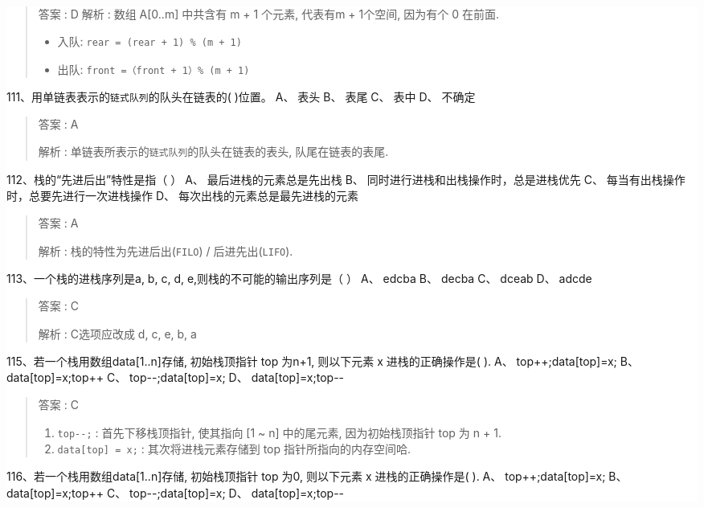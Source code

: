 > 答案 : D
> 解析 : 数组 A[0..m] 中共含有 m + 1 个元素, 代表有m + 1个空间, 因为有个 0 在前面.
>
> * 入队:  `rear = (rear + 1) % (m + 1)` 
>
> * 出队:  `front =（front + 1）% (m + 1)`



111、用单链表表示的`链式队列`的队头在链表的( )位置。 
A、 表头 
B、 表尾 
C、 表中 
D、 不确定 

> 答案 : A
>
> 解析 : 单链表所表示的`链式队列`的队头在链表的表头, 队尾在链表的表尾.



112、栈的“先进后出”特性是指（ ）
A、 最后进栈的元素总是先出栈 
B、 同时进行进栈和出栈操作时，总是进栈优先 
C、 每当有出栈操作时，总要先进行一次进栈操作 
D、 每次出栈的元素总是最先进栈的元素 

> 答案 : A
>
> 解析 : 栈的特性为先进后出(`FILO`) / 后进先出(`LIFO`).



113、一个栈的进栈序列是a, b, c, d, e,则栈的不可能的输出序列是（ ）
A、 edcba 
B、 decba 
C、 dceab 
D、 adcde 

> 答案 : C
>
> 解析 : C选项应改成 d, c, e, b, a 



115、若一个栈用数组data[1..n]存储, 初始栈顶指针 top 为n+1, 则以下元素 x 进栈的正确操作是( ).
A、 top++;data[top]=x; 
B、 data[top]=x;top++ 
C、 top--;data[top]=x; 
D、 data[top]=x;top-- 

> 答案 : C
>
> 1. `top--;` : 首先下移栈顶指针, 使其指向 [1 ~ n] 中的尾元素, 因为初始栈顶指针 top 为 n + 1.
> 2. `data[top] = x;` : 其次将进栈元素存储到 top 指针所指向的内存空间哈.



116、若一个栈用数组data[1..n]存储, 初始栈顶指针 top 为0, 则以下元素 x 进栈的正确操作是( ).
A、 top++;data[top]=x; 
B、 data[top]=x;top++ 
C、 top--;data[top]=x; 
D、 data[top]=x;top-- 
